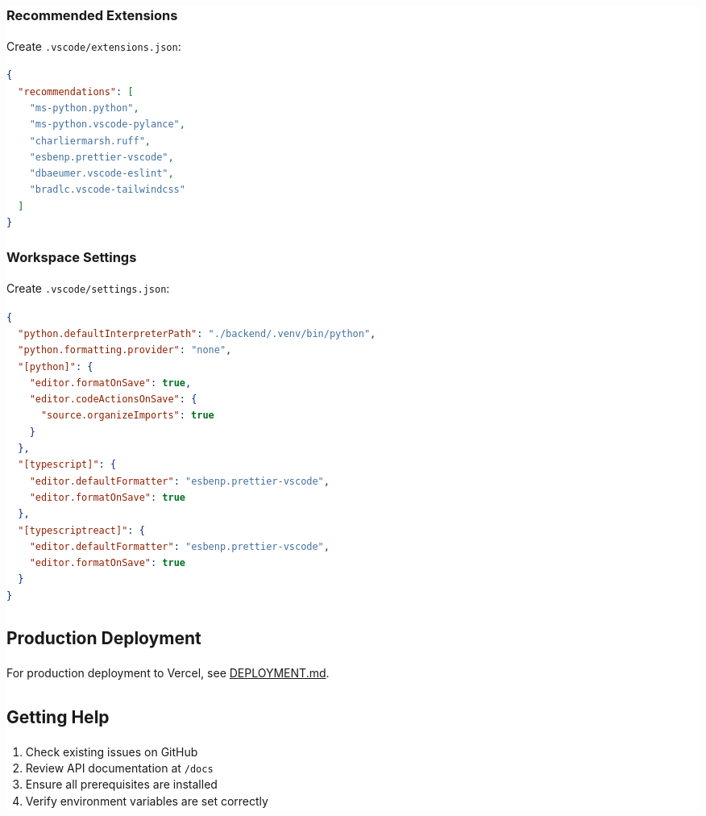 ### Recommended Extensions

Create `.vscode/extensions.json`:
```json
{
  "recommendations": [
    "ms-python.python",
    "ms-python.vscode-pylance",
    "charliermarsh.ruff",
    "esbenp.prettier-vscode",
    "dbaeumer.vscode-eslint",
    "bradlc.vscode-tailwindcss"
  ]
}
```

### Workspace Settings

Create `.vscode/settings.json`:
```json
{
  "python.defaultInterpreterPath": "./backend/.venv/bin/python",
  "python.formatting.provider": "none",
  "[python]": {
    "editor.formatOnSave": true,
    "editor.codeActionsOnSave": {
      "source.organizeImports": true
    }
  },
  "[typescript]": {
    "editor.defaultFormatter": "esbenp.prettier-vscode",
    "editor.formatOnSave": true
  },
  "[typescriptreact]": {
    "editor.defaultFormatter": "esbenp.prettier-vscode",
    "editor.formatOnSave": true
  }
}
```

## Production Deployment

For production deployment to Vercel, see [DEPLOYMENT.md](./DEPLOYMENT.md).

## Getting Help

1. Check existing issues on GitHub
2. Review API documentation at `/docs`
3. Ensure all prerequisites are installed
4. Verify environment variables are set correctly